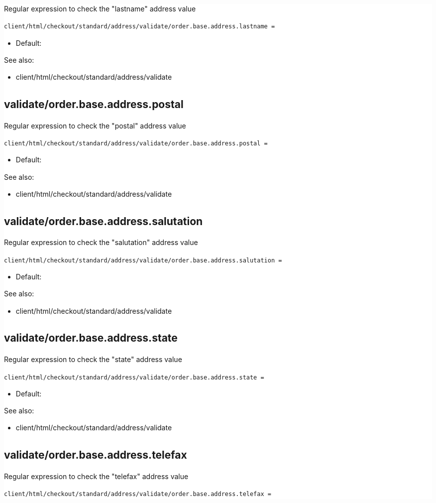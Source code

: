 Regular expression to check the "lastname" address value

```
client/html/checkout/standard/address/validate/order.base.address.lastname = 
```

* Default: 

See also:

* client/html/checkout/standard/address/validate

## validate/order.base.address.postal

Regular expression to check the "postal" address value

```
client/html/checkout/standard/address/validate/order.base.address.postal = 
```

* Default: 

See also:

* client/html/checkout/standard/address/validate

## validate/order.base.address.salutation

Regular expression to check the "salutation" address value

```
client/html/checkout/standard/address/validate/order.base.address.salutation = 
```

* Default: 

See also:

* client/html/checkout/standard/address/validate

## validate/order.base.address.state

Regular expression to check the "state" address value

```
client/html/checkout/standard/address/validate/order.base.address.state = 
```

* Default: 

See also:

* client/html/checkout/standard/address/validate

## validate/order.base.address.telefax

Regular expression to check the "telefax" address value

```
client/html/checkout/standard/address/validate/order.base.address.telefax = 
```
